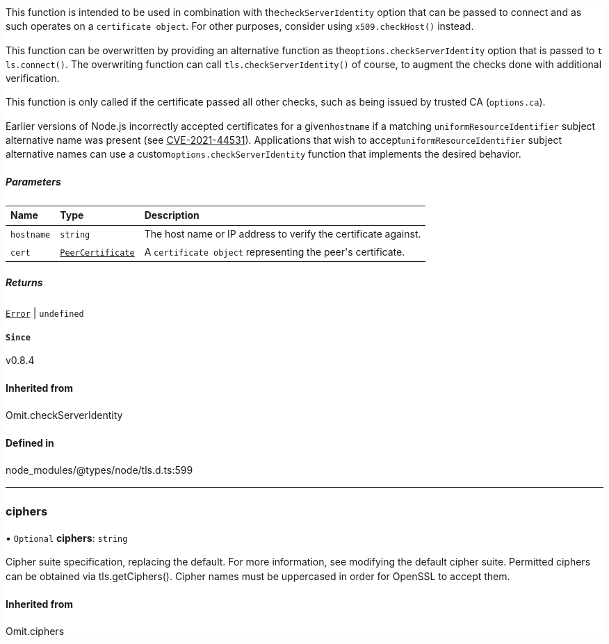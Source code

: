 This function is intended to be used in combination with the`checkServerIdentity` option that can be passed to connect and as
such operates on a `certificate object`. For other purposes, consider using `x509.checkHost()` instead.

This function can be overwritten by providing an alternative function as the`options.checkServerIdentity` option that is passed to `tls.connect()`. The
overwriting function can call `tls.checkServerIdentity()` of course, to augment
the checks done with additional verification.

This function is only called if the certificate passed all other checks, such as
being issued by trusted CA (`options.ca`).

Earlier versions of Node.js incorrectly accepted certificates for a given`hostname` if a matching `uniformResourceIdentifier` subject alternative name
was present (see [CVE-2021-44531](https://cve.mitre.org/cgi-bin/cvename.cgi?name=CVE-2021-44531)). Applications that wish to accept`uniformResourceIdentifier` subject alternative names can use
a custom`options.checkServerIdentity` function that implements the desired behavior.

##### Parameters

| Name | Type | Description |
| :------ | :------ | :------ |
| `hostname` | `string` | The host name or IP address to verify the certificate against. |
| `cert` | [`PeerCertificate`](internal_.PeerCertificate.md) | A `certificate object` representing the peer's certificate. |

##### Returns

[`Error`](internal_.Error.md) \| `undefined`

**`Since`**

v0.8.4

#### Inherited from

Omit.checkServerIdentity

#### Defined in

node_modules/@types/node/tls.d.ts:599

___

### ciphers

• `Optional` **ciphers**: `string`

Cipher suite specification, replacing the default. For more
information, see modifying the default cipher suite. Permitted
ciphers can be obtained via tls.getCiphers(). Cipher names must be
uppercased in order for OpenSSL to accept them.

#### Inherited from

Omit.ciphers

